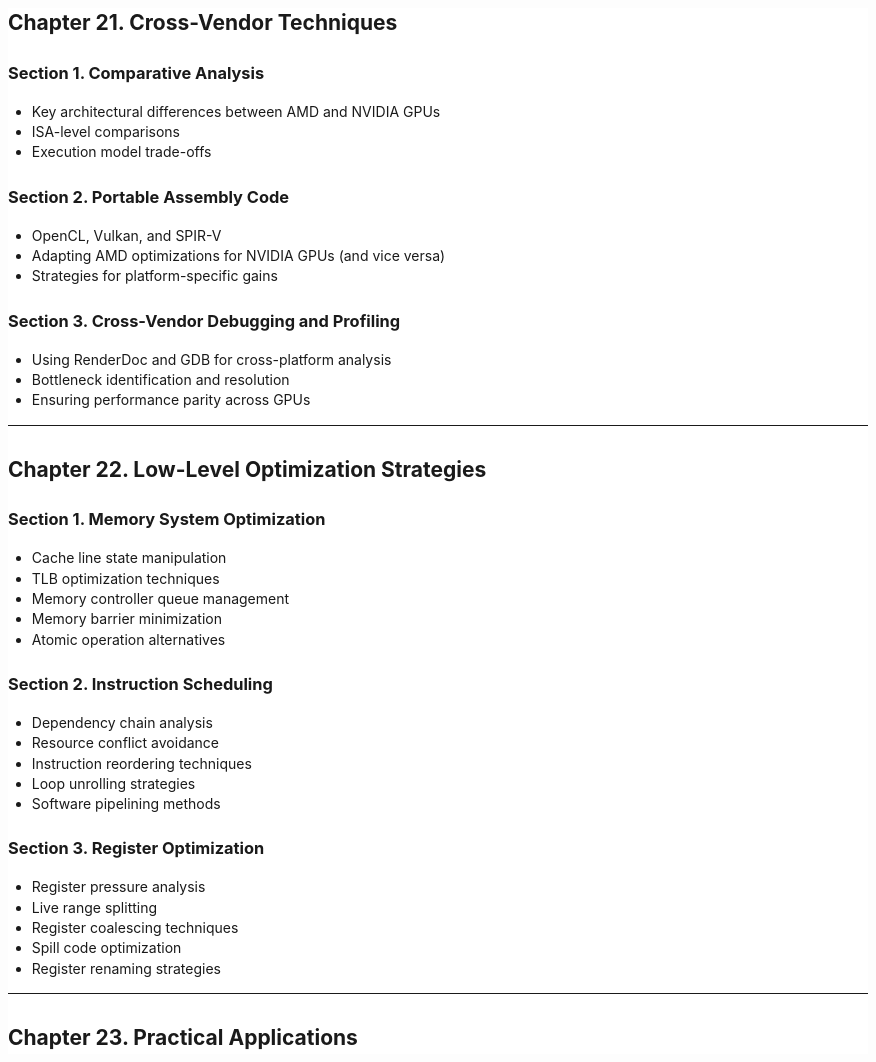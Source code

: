 
## Chapter 21. Cross-Vendor Techniques

### Section 1. Comparative Analysis

- Key architectural differences between AMD and NVIDIA GPUs
- ISA-level comparisons
- Execution model trade-offs

### Section 2. Portable Assembly Code

- OpenCL, Vulkan, and SPIR-V
- Adapting AMD optimizations for NVIDIA GPUs (and vice versa)
- Strategies for platform-specific gains

### Section 3. Cross-Vendor Debugging and Profiling

- Using RenderDoc and GDB for cross-platform analysis
- Bottleneck identification and resolution
- Ensuring performance parity across GPUs

---

## Chapter 22. Low-Level Optimization Strategies

### Section 1. Memory System Optimization

- Cache line state manipulation
- TLB optimization techniques
- Memory controller queue management
- Memory barrier minimization
- Atomic operation alternatives

### Section 2. Instruction Scheduling

- Dependency chain analysis
- Resource conflict avoidance
- Instruction reordering techniques
- Loop unrolling strategies
- Software pipelining methods

### Section 3. Register Optimization

- Register pressure analysis
- Live range splitting
- Register coalescing techniques
- Spill code optimization
- Register renaming strategies

---

## Chapter 23. Practical Applications
